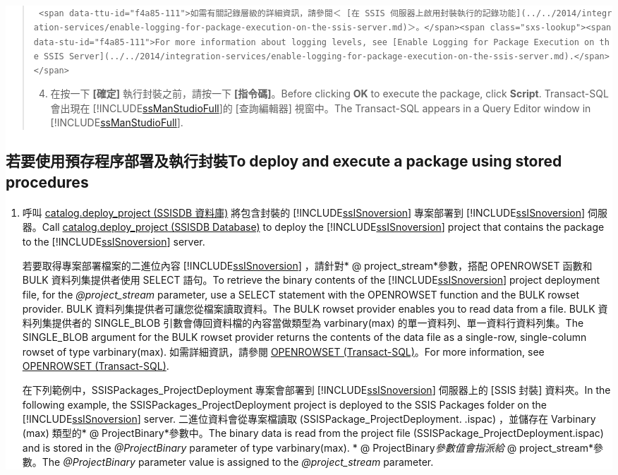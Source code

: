 >      <span data-ttu-id="f4a85-111">如需有關記錄層級的詳細資訊，請參閱＜ [在 SSIS 伺服器上啟用封裝執行的記錄功能](../../2014/integration-services/enable-logging-for-package-execution-on-the-ssis-server.md)＞。</span><span class="sxs-lookup"><span data-stu-id="f4a85-111">For more information about logging levels, see [Enable Logging for Package Execution on the SSIS Server](../../2014/integration-services/enable-logging-for-package-execution-on-the-ssis-server.md).</span></span>  
> 4.  <span data-ttu-id="f4a85-112">在按一下 **[確定]** 執行封裝之前，請按一下 **[指令碼]**。</span><span class="sxs-lookup"><span data-stu-id="f4a85-112">Before clicking **OK** to execute the package, click **Script**.</span></span> <span data-ttu-id="f4a85-113">Transact-SQL 會出現在 [!INCLUDE[ssManStudioFull](../includes/ssmanstudiofull-md.md)]的 [查詢編輯器] 視窗中。</span><span class="sxs-lookup"><span data-stu-id="f4a85-113">The Transact-SQL appears in a Query Editor window in [!INCLUDE[ssManStudioFull](../includes/ssmanstudiofull-md.md)].</span></span>  
  
## <a name="to-deploy-and-execute-a-package-using-stored-procedures"></a><span data-ttu-id="f4a85-114">若要使用預存程序部署及執行封裝</span><span class="sxs-lookup"><span data-stu-id="f4a85-114">To deploy and execute a package using stored procedures</span></span>  
  
1.  <span data-ttu-id="f4a85-115">呼叫 [catalog.deploy_project &#40;SSISDB 資料庫&#41;](/sql/integration-services/system-stored-procedures/catalog-deploy-project-ssisdb-database) 將包含封裝的 [!INCLUDE[ssISnoversion](../includes/ssisnoversion-md.md)] 專案部署到 [!INCLUDE[ssISnoversion](../includes/ssisnoversion-md.md)] 伺服器。</span><span class="sxs-lookup"><span data-stu-id="f4a85-115">Call [catalog.deploy_project &#40;SSISDB Database&#41;](/sql/integration-services/system-stored-procedures/catalog-deploy-project-ssisdb-database) to deploy the [!INCLUDE[ssISnoversion](../includes/ssisnoversion-md.md)] project that contains the package to the [!INCLUDE[ssISnoversion](../includes/ssisnoversion-md.md)] server.</span></span>  
  
     <span data-ttu-id="f4a85-116">若要取得專案部署檔案的二進位內容 [!INCLUDE[ssISnoversion](../includes/ssisnoversion-md.md)] ，請針對\* \@ project_stream\*參數，搭配 OPENROWSET 函數和 BULK 資料列集提供者使用 SELECT 語句。</span><span class="sxs-lookup"><span data-stu-id="f4a85-116">To retrieve the binary contents of the [!INCLUDE[ssISnoversion](../includes/ssisnoversion-md.md)] project deployment file, for the *\@project_stream* parameter, use a SELECT statement with the OPENROWSET function and the BULK rowset provider.</span></span> <span data-ttu-id="f4a85-117">BULK 資料列集提供者可讓您從檔案讀取資料。</span><span class="sxs-lookup"><span data-stu-id="f4a85-117">The BULK rowset provider enables you to read data from a file.</span></span> <span data-ttu-id="f4a85-118">BULK 資料列集提供者的 SINGLE_BLOB 引數會傳回資料檔的內容當做類型為 varbinary(max) 的單一資料列、單一資料行資料列集。</span><span class="sxs-lookup"><span data-stu-id="f4a85-118">The SINGLE_BLOB argument for the BULK rowset provider returns the contents of the data file as a single-row, single-column rowset of type varbinary(max).</span></span> <span data-ttu-id="f4a85-119">如需詳細資訊，請參閱 [OPENROWSET &#40;Transact-SQL&#41;](/sql/t-sql/functions/openrowset-transact-sql)。</span><span class="sxs-lookup"><span data-stu-id="f4a85-119">For more information, see [OPENROWSET &#40;Transact-SQL&#41;](/sql/t-sql/functions/openrowset-transact-sql).</span></span>  
  
     <span data-ttu-id="f4a85-120">在下列範例中，SSISPackages_ProjectDeployment 專案會部署到 [!INCLUDE[ssISnoversion](../includes/ssisnoversion-md.md)] 伺服器上的 [SSIS 封裝] 資料夾。</span><span class="sxs-lookup"><span data-stu-id="f4a85-120">In the following example, the SSISPackages_ProjectDeployment project is deployed to the SSIS Packages folder on the [!INCLUDE[ssISnoversion](../includes/ssisnoversion-md.md)] server.</span></span> <span data-ttu-id="f4a85-121">二進位資料會從專案檔讀取 (SSISPackage_ProjectDeployment. .ispac) ，並儲存在 Varbinary (max) 類型的\* \@ ProjectBinary\*參數中。</span><span class="sxs-lookup"><span data-stu-id="f4a85-121">The binary data is read from the project file (SSISPackage_ProjectDeployment.ispac) and is stored in the *\@ProjectBinary* parameter of type varbinary(max).</span></span> <span data-ttu-id="f4a85-122">\* \@ ProjectBinary*參數值會指派給* \@ project_stream\*參數。</span><span class="sxs-lookup"><span data-stu-id="f4a85-122">The *\@ProjectBinary* parameter value is assigned to the *\@project_stream* parameter.</span></span>  
  